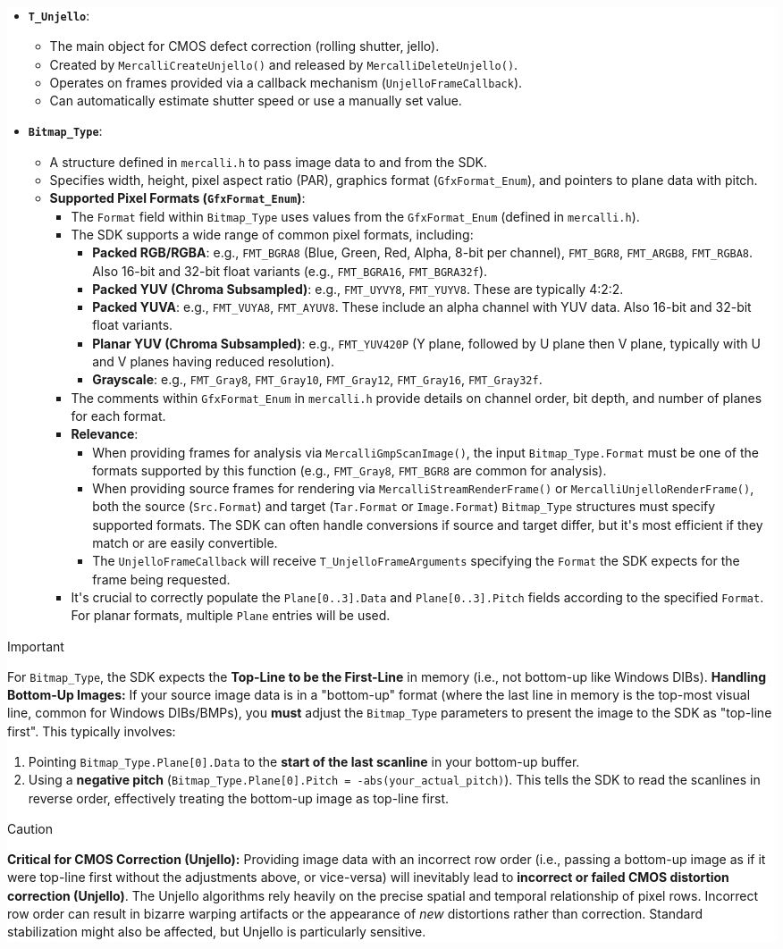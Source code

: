 - **`T_Unjello`**:
  - The main object for CMOS defect correction (rolling shutter, jello).
  - Created by `MercalliCreateUnjello()` and released by `MercalliDeleteUnjello()`.
  - Operates on frames provided via a callback mechanism (`UnjelloFrameCallback`).
  - Can automatically estimate shutter speed or use a manually set value.

- **`Bitmap_Type`**:
  - A structure defined in `mercalli.h` to pass image data to and from the SDK.
  - Specifies width, height, pixel aspect ratio (PAR), graphics format (`GfxFormat_Enum`), and pointers to plane data with pitch.
  - **Supported Pixel Formats (`GfxFormat_Enum`)**:
    - The `Format` field within `Bitmap_Type` uses values from the `GfxFormat_Enum` (defined in `mercalli.h`).
    - The SDK supports a wide range of common pixel formats, including:
      - **Packed RGB/RGBA**: e.g., `FMT_BGRA8` (Blue, Green, Red, Alpha, 8-bit per channel), `FMT_BGR8`, `FMT_ARGB8`, `FMT_RGBA8`. Also 16-bit and 32-bit float variants (e.g., `FMT_BGRA16`, `FMT_BGRA32f`).
      - **Packed YUV (Chroma Subsampled)**: e.g., `FMT_UYVY8`, `FMT_YUYV8`. These are typically 4:2:2.
      - **Packed YUVA**: e.g., `FMT_VUYA8`, `FMT_AYUV8`. These include an alpha channel with YUV data. Also 16-bit and 32-bit float variants.
      - **Planar YUV (Chroma Subsampled)**: e.g., `FMT_YUV420P` (Y plane, followed by U plane then V plane, typically with U and V planes having reduced resolution).
      - **Grayscale**: e.g., `FMT_Gray8`, `FMT_Gray10`, `FMT_Gray12`, `FMT_Gray16`, `FMT_Gray32f`.
    - The comments within `GfxFormat_Enum` in `mercalli.h` provide details on channel order, bit depth, and number of planes for each format.
    - **Relevance**:
      - When providing frames for analysis via `MercalliGmpScanImage()`, the input `Bitmap_Type.Format` must be one of the formats supported by this function (e.g., `FMT_Gray8`, `FMT_BGR8` are common for analysis).
      - When providing source frames for rendering via `MercalliStreamRenderFrame()` or `MercalliUnjelloRenderFrame()`, both the source (`Src.Format`) and target (`Tar.Format` or `Image.Format`) `Bitmap_Type` structures must specify supported formats. The SDK can often handle conversions if source and target differ, but it's most efficient if they match or are easily convertible.
      - The `UnjelloFrameCallback` will receive `T_UnjelloFrameArguments` specifying the `Format` the SDK expects for the frame being requested.
    - It's crucial to correctly populate the `Plane[0..3].Data` and `Plane[0..3].Pitch` fields according to the specified `Format`. For planar formats, multiple `Plane` entries will be used.

> [!IMPORTANT]
> For `Bitmap_Type`, the SDK expects the **Top-Line to be the First-Line** in memory (i.e., not bottom-up like Windows DIBs).
> **Handling Bottom-Up Images:** If your source image data is in a "bottom-up" format (where the last line in memory is the top-most visual line, common for Windows DIBs/BMPs), you **must** adjust the `Bitmap_Type` parameters to present the image to the SDK as "top-line first". This typically involves:
>
> 1. Pointing `Bitmap_Type.Plane[0].Data` to the **start of the last scanline** in your bottom-up buffer.
> 2. Using a **negative pitch** (`Bitmap_Type.Plane[0].Pitch = -abs(your_actual_pitch)`).
> This tells the SDK to read the scanlines in reverse order, effectively treating the bottom-up image as top-line first.

> [!CAUTION]
> **Critical for CMOS Correction (Unjello):** Providing image data with an incorrect row order (i.e., passing a bottom-up image as if it were top-line first without the adjustments above, or vice-versa) will inevitably lead to **incorrect or failed CMOS distortion correction (Unjello)**. The Unjello algorithms rely heavily on the precise spatial and temporal relationship of pixel rows. Incorrect row order can result in bizarre warping artifacts or the appearance of *new* distortions rather than correction. Standard stabilization might also be affected, but Unjello is particularly sensitive.
